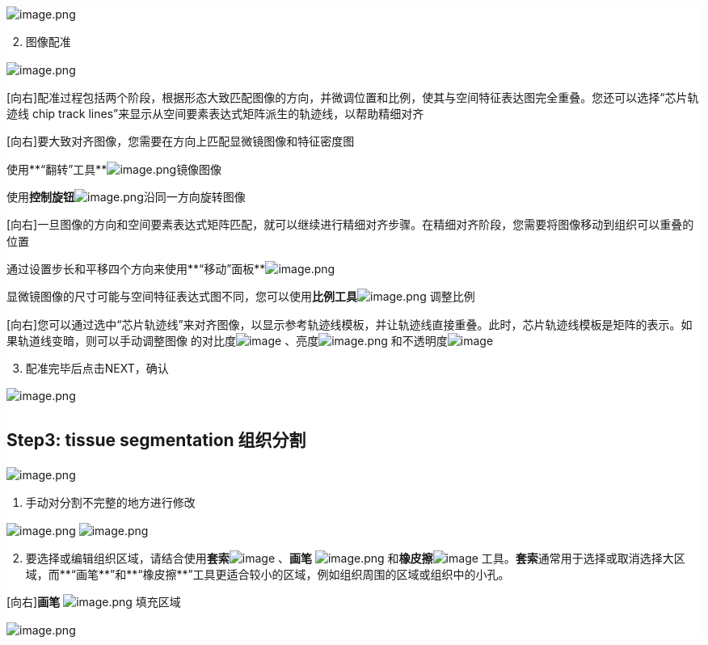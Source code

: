 ![image.png](https://alidocs.oss-cn-zhangjiakou.aliyuncs.com/res/oJGq768aKdx2nAKe/img/708c0e17-b0cb-4bdd-b521-887d0ae1b291.png)

2.  图像配准
    

![image.png](https://alidocs.oss-cn-zhangjiakou.aliyuncs.com/res/oJGq768aKdx2nAKe/img/24e38782-2f23-4ff4-b20e-4f655b777d7a.png)

[向右]配准过程包括两个阶段，根据形态大致匹配图像的方向，并微调位置和比例，使其与空间特征表达图完全重叠。您还可以选择“芯片轨迹线 chip track lines”来显示从空间要素表达式矩阵派生的轨迹线，以帮助精细对齐

[向右]要大致对齐图像，您需要在方向上匹配显微镜图像和特征密度图

使用**“翻转”工具**![image.png](https://alidocs.oss-cn-zhangjiakou.aliyuncs.com/res/oJGq768aKdx2nAKe/img/a6bdd0d8-1508-4a67-b9b6-819e6050d3fc.png)镜像图像

使用**控制旋钮**![image.png](https://alidocs.oss-cn-zhangjiakou.aliyuncs.com/res/oJGq768aKdx2nAKe/img/84a56c87-cbb2-4899-941c-ff9da08681fb.png)沿同一方向旋转图像

[向右]一旦图像的方向和空间要素表达式矩阵匹配，就可以继续进行精细对齐步骤。在精细对齐阶段，您需要将图像移动到组织可以重叠的位置

通过设置步长和平移四个方向来使用**“移动”面板**![image.png](https://alidocs.oss-cn-zhangjiakou.aliyuncs.com/res/oJGq768aKdx2nAKe/img/e458a984-63a2-4021-b07d-954b999c674e.png)

显微镜图像的尺寸可能与空间特征表达式图不同，您可以使用**比例工具**![image.png](https://alidocs.oss-cn-zhangjiakou.aliyuncs.com/res/oJGq768aKdx2nAKe/img/ca901cc8-d9f6-4cf5-b6bd-e685a8cfe579.png) 调整比例

[向右]您可以通过选中“芯片轨迹线”来对齐图像，以显示参考轨迹线模板，并让轨迹线直接重叠。此时，芯片轨迹线模板是矩阵的表示。如果轨道线变暗，则可以手动调整图像 的对比度![image](https://alidocs.oss-cn-zhangjiakou.aliyuncs.com/res/oJGq768aKdx2nAKe/img/ef50bc5c-0e26-429e-b9e5-465c7b9f8207.png) 、亮度![image.png](https://alidocs.oss-cn-zhangjiakou.aliyuncs.com/res/oJGq768aKdx2nAKe/img/12ccdc77-2eb3-4ac2-a6ef-06dc7a863639.png) 和不透明度![image](https://alidocs.oss-cn-zhangjiakou.aliyuncs.com/res/oJGq768aKdx2nAKe/img/e1a11f41-b2fd-4b18-ab62-91d52ab782f1.png)

3.  配准完毕后点击NEXT，确认
    

![image.png](https://alidocs.oss-cn-zhangjiakou.aliyuncs.com/res/oJGq768aKdx2nAKe/img/47619929-7ac2-4f05-a406-0c0d42294843.png)

## Step3: tissue segmentation 组织分割

![image.png](https://alidocs.oss-cn-zhangjiakou.aliyuncs.com/res/oJGq768aKdx2nAKe/img/87d49f25-9fc3-4a2b-8bab-af9f48efb090.png)

1.  手动对分割不完整的地方进行修改
    

![image.png](https://alidocs.oss-cn-zhangjiakou.aliyuncs.com/res/oJGq768aKdx2nAKe/img/83628193-da40-479e-9f09-06021389118d.png) ![image.png](https://alidocs.oss-cn-zhangjiakou.aliyuncs.com/res/oJGq768aKdx2nAKe/img/03672f8b-2485-4f3b-9c1d-3fb46b9259c1.png)

2.  要选择或编辑组织区域，请结合使用**套索**![image](https://alidocs.oss-cn-zhangjiakou.aliyuncs.com/res/oJGq768aKdx2nAKe/img/883aea29-c74a-4629-a91d-d022832b491b.png) 、**画笔** ![image.png](https://alidocs.oss-cn-zhangjiakou.aliyuncs.com/res/oJGq768aKdx2nAKe/img/dcd560e9-bb47-4346-8612-401c6b3916e2.png) 和**橡皮擦**![image](https://alidocs.oss-cn-zhangjiakou.aliyuncs.com/res/oJGq768aKdx2nAKe/img/a292b2e4-f1e8-422b-b45c-09c6a30f0a46.png) 工具。**套索**通常用于选择或取消选择大区域，而**“画笔**”和**“橡皮擦**”工具更适合较小的区域，例如组织周围的区域或组织中的小孔。
    

[向右]**画笔** ![image.png](https://alidocs.oss-cn-zhangjiakou.aliyuncs.com/res/oJGq768aKdx2nAKe/img/dcd560e9-bb47-4346-8612-401c6b3916e2.png) 填充区域

![image.png](https://alidocs.oss-cn-zhangjiakou.aliyuncs.com/res/oJGq768aKdx2nAKe/img/dde3898d-2da3-45f0-82a4-949d53916401.png)
